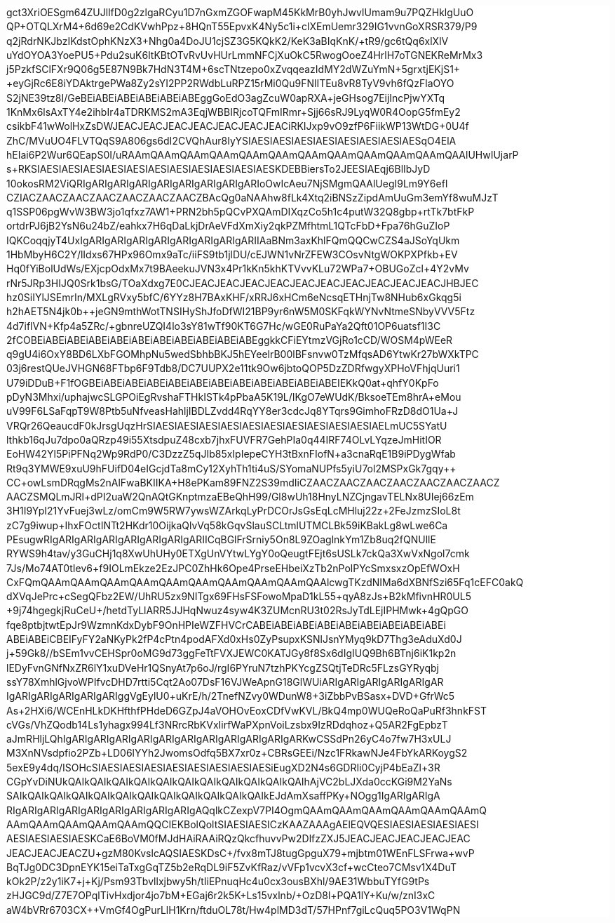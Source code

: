gct3XriOESgm64ZUJllfD0g2zlgaRCyu1D7nGxmZGOFwapM45KkMrB0yhJwvIUmam9u7PQZHklgUuO
QP+OTQLXrM4+6d69e2CdKVwhPpz+8HQnT55EpvxK4Ny5c1i+clXEmUemr329IG1vvnGoXRSR379/P9
q2jRdrNKJbzIKdstOphKNzX3+Nhg0a4DoJU1cjSZ3G5KQkK2/KeK3aBIqKnK/+tR9/gc6tQq6xlXlV
uYdOYOA3YoePU5+Pdu2suK6ltKBtOTvRvUvHUrLmmNFCjXuOkC5RwogOoeZ4HrlH7oTGNEKReMrMx3
j5PzkfSClFXr9Q06g5E87N9Bk7HdN3T4M+6scTNtzepo0xZvqqeazIdMY2dWZuYmN+5grxtjEKjS1+
+eyGjRc6E8iYDAktrgePWa8Zy2sYI2PP2RWdbLuRPZ15rMi0Qu9FNlITEu8vR8TyV9vh6fQzFlaOYO
S2jNE39tz8I/GeBEiABEiABEiABEiABEiABEggGoEdO3agZcuW0apRXA+jeGHsog7EijIncPjwYXTq
1KnMx6lsAxTY4e2ihbIr4aTDRKMS2mA3EqjWBBIRjcoTQFmIRmr+Sjj66sRJ9LyqW0R4OopG5fmEy2
csikbF41wWolHxZsDWJEACJEACJEACJEACJEACJEACJEACiRKIJxp9vO9zfP6FiikWP13WtDG+0U4f
ZhC/MVuUO4FLVTQqS9A806gs6dI2CVQhAur8IyYSIAESIAESIAESIAESIAESIAESIAESIAESqO4ElA
hEIai6P2Wur6QEapS0I/uRAAmQAAmQAAmQAAmQAAmQAAmQAAmQAAmQAAmQAAmQAAmQAAlUHwIUjarP
s+RKSIAESIAESIAESIAESIAESIAESIAESIAESIAESIAESIAESKDEBBiersTo2JEESIAEqj6BlIbJyD
10okosRM2ViQRIgARIgARIgARIgARIgARIgARIgARIgARIoOwIcAeu7NjSMgmQAAlUegI9Lm9Y6efI
CZIACZAACZAACZAACZAACZAACZAACZBAcQg0aNAAhw8fLk4Xtq2iBNSzZipdAmUuGm3emYf8wuMJzT
q1SSP06pgWvW3BW3jo1qfxz7AW1+PRN2bh5pQCvPXQAmDIXqzCo5h1c4putW32Q8gbp+rtTk7btFkP
ortdrPJ6jB2YsN6u24bZ/eahkx7H6qDaLkjDrAeVFdXmXiy2qkPZMfhtmL1QTcFbD+Fpa76hGuZIoP
IQKCoqqjyT4UxIgARIgARIgARIgARIgARIgARIgARIgARIIAaBNm3axKhlFQmQQCwCZS4aJSoYqUkm
1HbMbyH6C2Y/lIdxs67HPx96Omx9aTc/iiFS9tb1jlDU/cEJWN1vNrZFEW3COsvNtgWOKPXPfkb+EV
Hq0fYiBolUdWs/EXjcpOdxMx7t9BAeekuJVN3x4Pr1kKn5khKTVvvKLu72WPa7+OBUGoZcl+4Y2vMv
rNr5JRp3HIJQ0Srk1bsG/TOaXdxg7E0CJEACJEACJEACJEACJEACJEACJEACJEACJEACJEACJHBJEC
hz0SiIYlJSEmrIn/MXLgRVxy5bfC/6YYz8H7BAxKHF/xRRJ6xHCm6eNcsqETHnjTw8NHub6xGkqg5i
h2hAET5N4jk0b++jeGN9mthWotTNSIHyShJfoDfWI21BP9yr6nW5M0SKFqkWYNvNtmeSNbyVVV5Ftz
4d7iflVN+Kfp4a5ZRc/+gbnreUZQI4lo3sY81wTf90KT6G7Hc/wGE0RuPaYa2Qft01OP6uatsf1I3C
2fCOBEiABEiABEiABEiABEiABEiABEiABEiABEiABEiABEggkkCFiEYtmzVGjRo1cCD/WOSM4pWEeR
q9gU4i6OxY8BD6LXbFGOMhpNu5wedSbhbBKJ5hEYeelrB00lBFsnvw0TzMfqsAD6YtwKr27bWXkTPC
03j6restQUeJVHGN68FTbp6F9Tdb8/DC7UUPX2e11tk9Ow6jbtoQOP5DzZDRfwgyXPHoVFhjqUuri1
U79iDDuB+F1fOGBEiABEiABEiABEiABEiABEiABEiABEiABEiABEiABEiABEIEKkQ0at+qhfY0KpFo
pDyN3Mhxi/uphajwcSLGPOiEgRvshaFTHkISTk4pPbaA5K19L/IKgO7eWUdK/BksoeTEm8hrA+eMou
uV99F6LSaFqpT9W8Ptb5uNfveasHahljIBDLZvdd4RqYY8er3cdcJq8YTqrs9GimhoFRzD8dO1Ua+J
VRQr26QeaucdF0kJrsgUqzHrSIAESIAESIAESIAESIAESIAESIAESIAESIAESIAESIAELmUC5SYatU
lthkb16qJu7dpo0aQRzp49i55XtsdpuZ48cxb7jhxFUVFR7GehPIa0q44IRF74OLvLYqzeJmHitIOR
EoHW42Yl5PiPFNq2Wp9RdP0/C3DzzZ5qJIb85xIpIepeCYH3tBxnFIofN+a3cnaRqE1B9iPDygWfab
Rt9q3YMWE9xuU9hFUifD04eIGcjdTa8mCy12XyhTh1ti4uS/SYomaNUPfs5yiU7ol2MSPxGk7gqy++
CC+owLsmDRqgMs2nAlFwaBKIIKA+H8ePKam89FNZ2S39mdIiCZAACZAACZAACZAACZAACZAACZAACZ
AACZSMQLmJRl+dPI2uaW2QnAQtGKnptmzaEBeQhH99/Gl8wUh18HnyLNZCjngavTELNx8UIej66zEm
3H1I9YpI21YvFuej3wLz/omCm9W5RW7ywsWZArkqLyPrDCOrJsGsEqLcMHluj22z+2FeJzmzSIoL8t
zC7g9iwup+IhxFOctINTt2HKdr10OijkaQlvVq58kGqvSlauSCLtmlUTMCLBk59iKBakLg8wLwe6Ca
PEsugwRIgARIgARIgARIgARIgARIgARIgARIICqBGlFrSrniy5On8L9ZOaglnkYm1Zb8uq2fQNUllE
RYWS9h4tav/y3GuCHj1q8XwUhUHy0ETXgUnVYtwLYgY0oQeugtFEjt6sUSLk7ckQa3XwVxNgol7cmk
7Js/Mo74AT0tIev6+f9IOLmEkze2EzJPC0ZhHk6Ope4PrseEHbeiXzTb2nPolPYcSmxsxzOpEfWOxH
CxFQmQAAmQAAmQAAmQAAmQAAmQAAmQAAmQAAmQAAmQAAlcwgTKzdNIMa6dXBNfSzi65Fq1cEFC0akQ
dXVqJePrc+cSegQFbz2EW/UhRU5zx9NITgx69FHsFSFowoMpaD1kL55+qyA8zJs+B2kMfivnHR0UL5
+9j74hgegkjRuCeU+/hetdTyLlARR5JJHqNwuz4syw4K3ZUMcnRU3t02RsJyTdLEjIPHMwk+4gQpGO
fqe8ptbjtwtEpJr9WzmnKdxDybF9OnHPIeWZFHVCrCABEiABEiABEiABEiABEiABEiABEiABEiABEi
ABEiABEiCBEIFyFY2aNKyPk2fP4cPtn4podAFXd0xHs0ZyPsupxKSNlJsnYMyq9kD7Thg3eAduXd0J
j+59Gk8//bSEm1vvCEHSpr0oMG9d73ggFeTtFVXJEWC0KATJGy8f8Sx6dIgIUQ9Bh6BTnj6iK1kp2n
lEDyFvnGNfNxZR6lY1xuDVeHr1QSnyAt7p6oJ/rgI6PYruN7tzhPKYcgZSQtjTeDRc5FLzsGYRyqbj
ssY78XmhlGjvoWPIfvcDHD7rtti5Cqt2Ao07DsF16VJWeApnG18GlWUiARIgARIgARIgARIgARIgAR
IgARIgARIgARIgARIgARIggVgEylU0+uKrE/h/2TnefNZvy0WDunW8+3iZbbPvBSasx+DVD+GfrWc5
As+2HXi6/WCEnHLkDKHfthfPHdeD6GZpJ4aVOHOvEoxCDfVwKVL/BkQ4mp0WUQeRoQaPuRf3hnkFST
cVGs/VhZQodb14Ls1yhagx994Lf3NRrcRbKVxIirfWaPXpnVoiLzsbx9IzRDdqhoz+Q5AR2FgEpbzT
aJmRHljLQhIgARIgARIgARIgARIgARIgARIgARIgARIgARIgARIgARKwCSSdPn26yC4o7fw7H3xULJ
M3XnNVsdpfio2PZb+LD06lYYh2JwomsOdfq5BX7xr0z+CBRsGEEi/Nzc1FRkawNJe4FbYkARKoygS2
5exE9y4dq/ISOHcSIAESIAESIAESIAESIAESIAESIAESIAESiEugXD2N4s6GDRIi0CyjP4bEaZl+3R
CGpYvDiNUkQAIkQAIkQAIkQAIkQAIkQAIkQAIkQAIkQAIkQAIkQAIhAjVC2bLJXda0ccKGi9M2YaNs
SAIkQAIkQAIkQAIkQAIkQAIkQAIkQAIkQAIkQAIkQAIkQAIkEJdAmXsaffPKy+NOgg1IgARIgARIgA
RIgARIgARIgARIgARIgARIgARIgARIgARIgAQqlkCZexpV7PI4OgmQAAmQAAmQAAmQAAmQAAmQAAmQ
AAmQAAmQAAmQAAmQAAmQQCIEKBolQoltSIAESIAESICzKAAZAAAgAElEQVQESIAESIAESIAESIAESI
AESIAESIAESIAESKCaE6BoVM0fMJdHAiRAAiRQzQkcfhuvvPw2DlfzZXJ5JEACJEACJEACJEACJEAC
JEACJEACJEACZU+gzM80KvslcAQSIAESKDsC+/fvx8mTJ8tugGpguX79+mjbtm01WEnFLSFrwa+wvP
BqTJg0DC3DpnEYK15eiTaTxgGqTZ5b2eRqDL9iF5ZvKfRaz/vVFp1vcvX3cf+wcCteo7CMsv1X4DuT
kOk2P/z2y1iK7+j+Kj/Psm93Tbvllxjbwy5h/tIiEPnuqHc4u0cx3ousBXhl/9AE31WbbuTYfG9tPs
zHJGC9d/Z7E7OPqlTivHxdjor4jo7bM+EGaj6r2k5K+Ls15vxlnb/+OzD8l+PQA1lY+Ku/w/znI3xC
aW4bVRr6703CX++VmGf4OgPurLlH1Krn/ftduOL78t/Hw4plMD3dT/57HPnf7giLcQuq5PO3V1WqPN